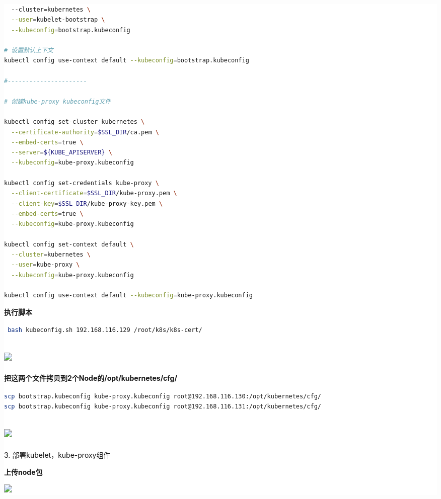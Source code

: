 ```bash
  --cluster=kubernetes \
  --user=kubelet-bootstrap \
  --kubeconfig=bootstrap.kubeconfig

# 设置默认上下文
kubectl config use-context default --kubeconfig=bootstrap.kubeconfig

#----------------------

# 创建kube-proxy kubeconfig文件

kubectl config set-cluster kubernetes \
  --certificate-authority=$SSL_DIR/ca.pem \
  --embed-certs=true \
  --server=${KUBE_APISERVER} \
  --kubeconfig=kube-proxy.kubeconfig

kubectl config set-credentials kube-proxy \
  --client-certificate=$SSL_DIR/kube-proxy.pem \
  --client-key=$SSL_DIR/kube-proxy-key.pem \
  --embed-certs=true \
  --kubeconfig=kube-proxy.kubeconfig

kubectl config set-context default \
  --cluster=kubernetes \
  --user=kube-proxy \
  --kubeconfig=kube-proxy.kubeconfig

kubectl config use-context default --kubeconfig=kube-proxy.kubeconfig
```

**执行脚本**

```bash
 bash kubeconfig.sh 192.168.116.129 /root/k8s/k8s-cert/
```

## ![](../../image/20200110184023555.png)

**把这两个文件拷贝到2个Node的/opt/kubernetes/cfg/**

```bash
scp bootstrap.kubeconfig kube-proxy.kubeconfig root@192.168.116.130:/opt/kubernetes/cfg/
scp bootstrap.kubeconfig kube-proxy.kubeconfig root@192.168.116.131:/opt/kubernetes/cfg/
```

## ![](../../image/20200110185122210.png)  
3\. 部署kubelet，kube-proxy组件

**上传node包**

![](../../image/20200110185242451.png)
